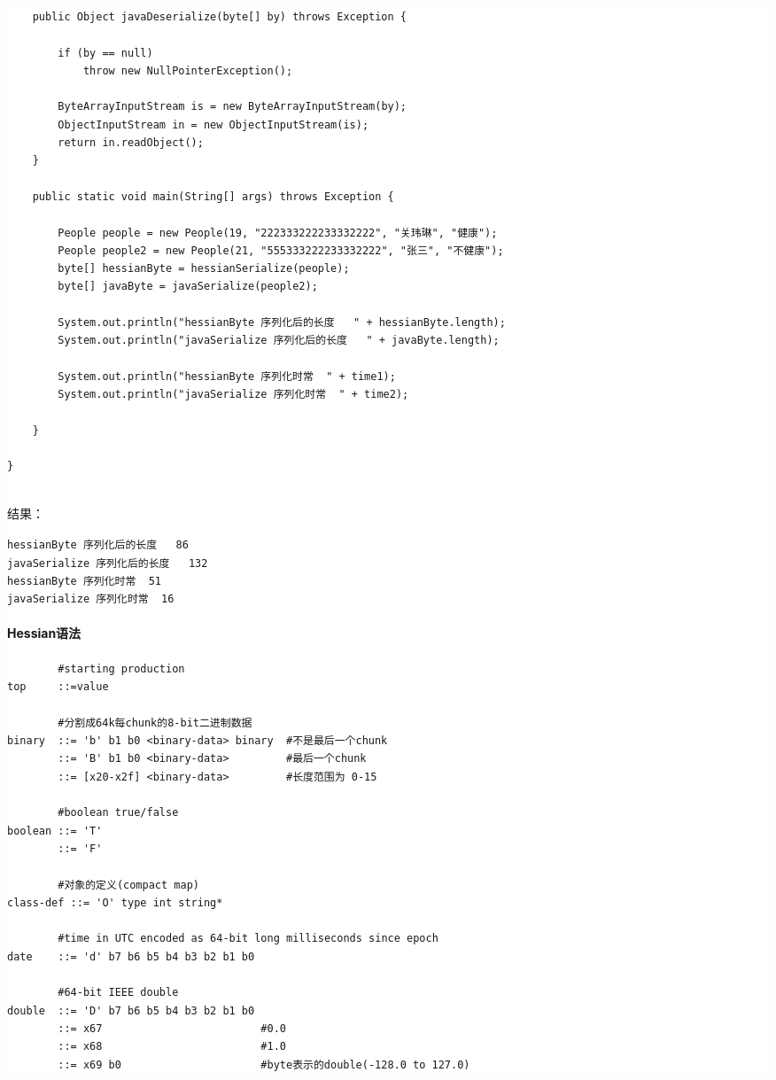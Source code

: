 ```
	public Object javaDeserialize(byte[] by) throws Exception {

		if (by == null)
			throw new NullPointerException();

		ByteArrayInputStream is = new ByteArrayInputStream(by);
		ObjectInputStream in = new ObjectInputStream(is);
		return in.readObject();
	}

	public static void main(String[] args) throws Exception {

		People people = new People(19, "222333222233332222", "关玮琳", "健康");
		People people2 = new People(21, "555333222233332222", "张三", "不健康");
		byte[] hessianByte = hessianSerialize(people);
		byte[] javaByte = javaSerialize(people2);

		System.out.println("hessianByte 序列化后的长度   " + hessianByte.length);
		System.out.println("javaSerialize 序列化后的长度   " + javaByte.length);

		System.out.println("hessianByte 序列化时常  " + time1);
		System.out.println("javaSerialize 序列化时常  " + time2);

	}

}


```

结果：

```
hessianByte 序列化后的长度   86
javaSerialize 序列化后的长度   132
hessianByte 序列化时常  51
javaSerialize 序列化时常  16
```

#### Hessian语法

```
        #starting production
top     ::=value

        #分割成64k每chunk的8-bit二进制数据
binary  ::= 'b' b1 b0 <binary-data> binary  #不是最后一个chunk
        ::= 'B' b1 b0 <binary-data>         #最后一个chunk
        ::= [x20-x2f] <binary-data>         #长度范围为 0-15

        #boolean true/false
boolean ::= 'T'
        ::= 'F'

        #对象的定义(compact map)
class-def ::= 'O' type int string*

        #time in UTC encoded as 64-bit long milliseconds since epoch
date    ::= 'd' b7 b6 b5 b4 b3 b2 b1 b0

        #64-bit IEEE double
double  ::= 'D' b7 b6 b5 b4 b3 b2 b1 b0
        ::= x67                         #0.0
        ::= x68                         #1.0
        ::= x69 b0                      #byte表示的double(-128.0 to 127.0)
```